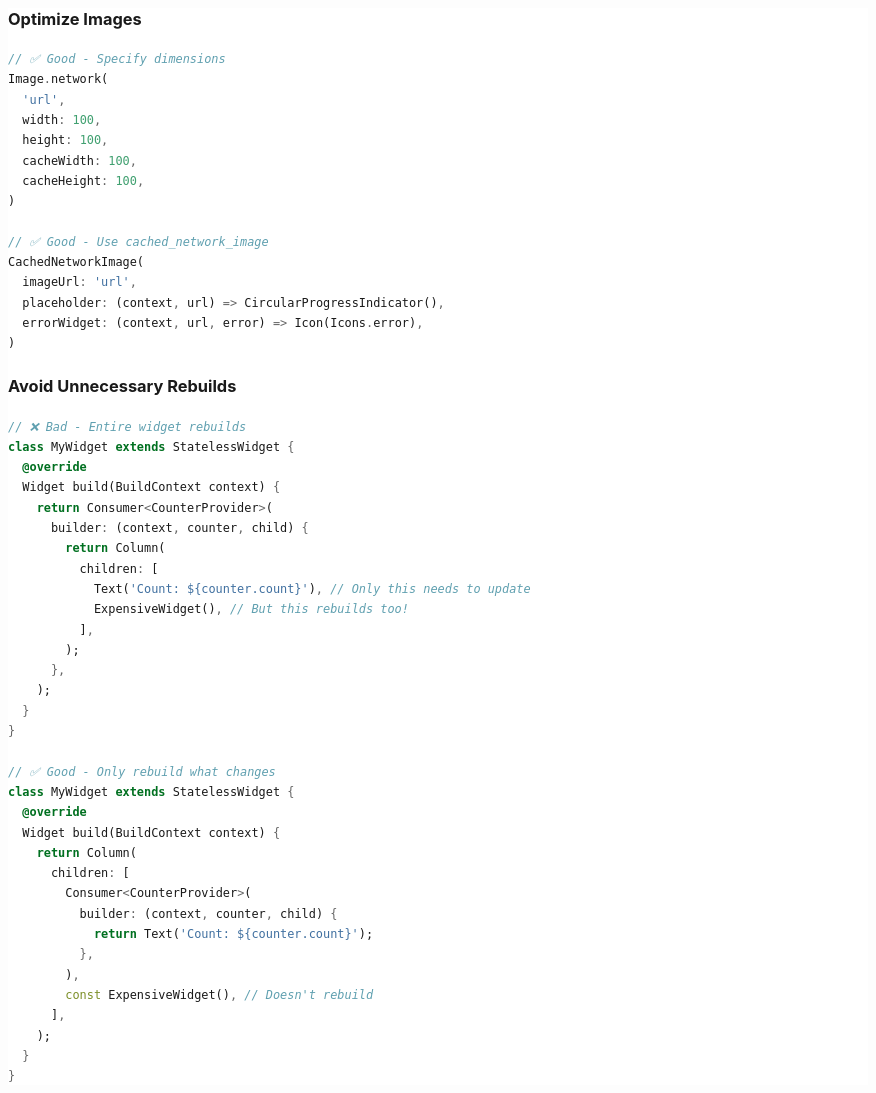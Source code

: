```dart
```

### Optimize Images

```dart
// ✅ Good - Specify dimensions
Image.network(
  'url',
  width: 100,
  height: 100,
  cacheWidth: 100,
  cacheHeight: 100,
)

// ✅ Good - Use cached_network_image
CachedNetworkImage(
  imageUrl: 'url',
  placeholder: (context, url) => CircularProgressIndicator(),
  errorWidget: (context, url, error) => Icon(Icons.error),
)
```

### Avoid Unnecessary Rebuilds

```dart
// ❌ Bad - Entire widget rebuilds
class MyWidget extends StatelessWidget {
  @override
  Widget build(BuildContext context) {
    return Consumer<CounterProvider>(
      builder: (context, counter, child) {
        return Column(
          children: [
            Text('Count: ${counter.count}'), // Only this needs to update
            ExpensiveWidget(), // But this rebuilds too!
          ],
        );
      },
    );
  }
}

// ✅ Good - Only rebuild what changes
class MyWidget extends StatelessWidget {
  @override
  Widget build(BuildContext context) {
    return Column(
      children: [
        Consumer<CounterProvider>(
          builder: (context, counter, child) {
            return Text('Count: ${counter.count}');
          },
        ),
        const ExpensiveWidget(), // Doesn't rebuild
      ],
    );
  }
}
```
